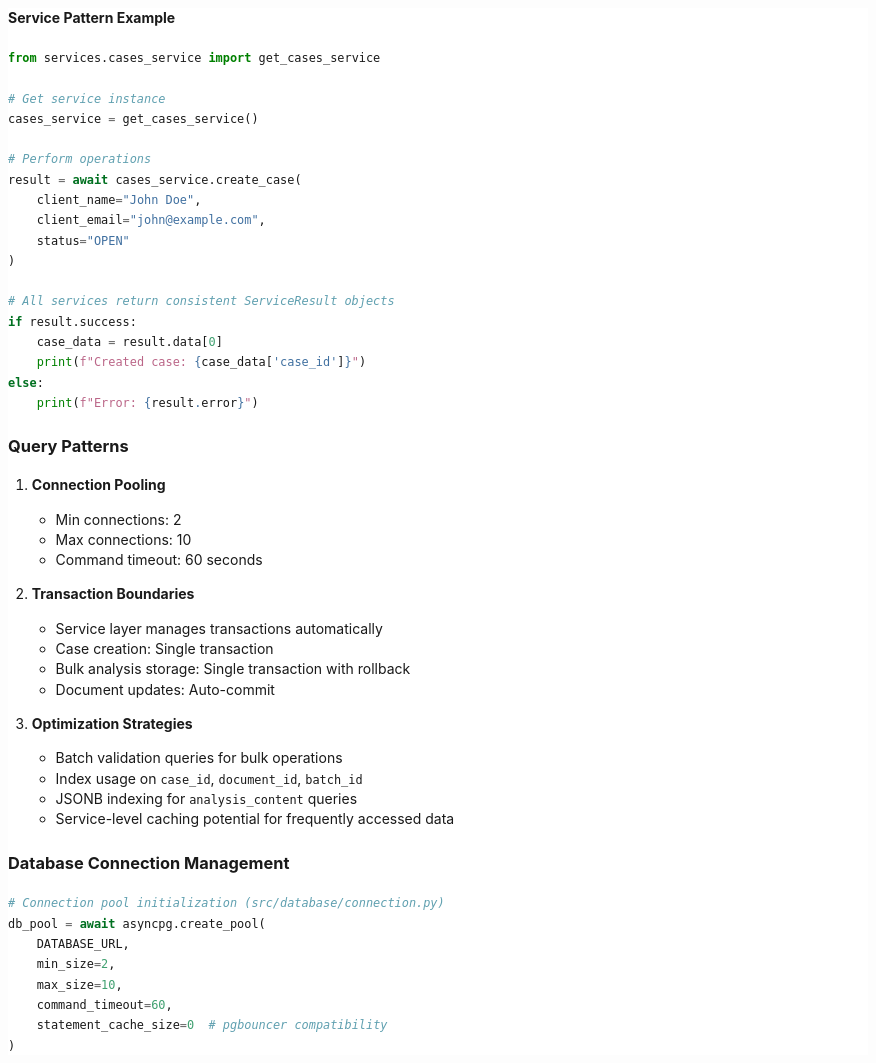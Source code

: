 #### Service Pattern Example
```python
from services.cases_service import get_cases_service

# Get service instance
cases_service = get_cases_service()

# Perform operations
result = await cases_service.create_case(
    client_name="John Doe",
    client_email="john@example.com",
    status="OPEN"
)

# All services return consistent ServiceResult objects
if result.success:
    case_data = result.data[0]
    print(f"Created case: {case_data['case_id']}")
else:
    print(f"Error: {result.error}")
```

### Query Patterns

1. **Connection Pooling**
   - Min connections: 2
   - Max connections: 10
   - Command timeout: 60 seconds

2. **Transaction Boundaries**
   - Service layer manages transactions automatically
   - Case creation: Single transaction
   - Bulk analysis storage: Single transaction with rollback
   - Document updates: Auto-commit

3. **Optimization Strategies**
   - Batch validation queries for bulk operations
   - Index usage on `case_id`, `document_id`, `batch_id`
   - JSONB indexing for `analysis_content` queries
   - Service-level caching potential for frequently accessed data

### Database Connection Management

```python
# Connection pool initialization (src/database/connection.py)
db_pool = await asyncpg.create_pool(
    DATABASE_URL,
    min_size=2,
    max_size=10,
    command_timeout=60,
    statement_cache_size=0  # pgbouncer compatibility
)
```
